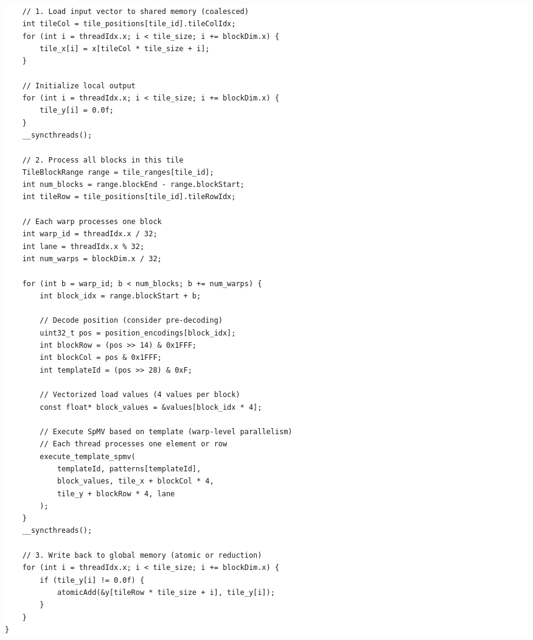 ```cuda
    // 1. Load input vector to shared memory (coalesced)
    int tileCol = tile_positions[tile_id].tileColIdx;
    for (int i = threadIdx.x; i < tile_size; i += blockDim.x) {
        tile_x[i] = x[tileCol * tile_size + i];
    }

    // Initialize local output
    for (int i = threadIdx.x; i < tile_size; i += blockDim.x) {
        tile_y[i] = 0.0f;
    }
    __syncthreads();

    // 2. Process all blocks in this tile
    TileBlockRange range = tile_ranges[tile_id];
    int num_blocks = range.blockEnd - range.blockStart;
    int tileRow = tile_positions[tile_id].tileRowIdx;

    // Each warp processes one block
    int warp_id = threadIdx.x / 32;
    int lane = threadIdx.x % 32;
    int num_warps = blockDim.x / 32;

    for (int b = warp_id; b < num_blocks; b += num_warps) {
        int block_idx = range.blockStart + b;

        // Decode position (consider pre-decoding)
        uint32_t pos = position_encodings[block_idx];
        int blockRow = (pos >> 14) & 0x1FFF;
        int blockCol = pos & 0x1FFF;
        int templateId = (pos >> 28) & 0xF;

        // Vectorized load values (4 values per block)
        const float* block_values = &values[block_idx * 4];

        // Execute SpMV based on template (warp-level parallelism)
        // Each thread processes one element or row
        execute_template_spmv(
            templateId, patterns[templateId],
            block_values, tile_x + blockCol * 4,
            tile_y + blockRow * 4, lane
        );
    }
    __syncthreads();

    // 3. Write back to global memory (atomic or reduction)
    for (int i = threadIdx.x; i < tile_size; i += blockDim.x) {
        if (tile_y[i] != 0.0f) {
            atomicAdd(&y[tileRow * tile_size + i], tile_y[i]);
        }
    }
}
```
